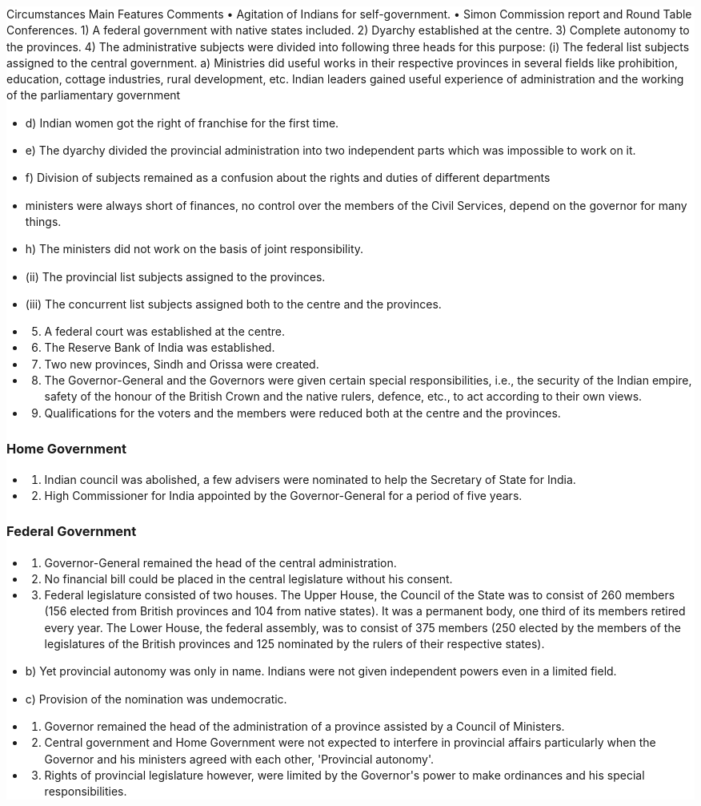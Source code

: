 Circumstances Main Features Comments • Agitation of Indians for self-government. • Simon Commission report and Round Table Conferences. 1) A federal government with native states included. 2) Dyarchy established at the centre. 3) Complete autonomy to the provinces. 4) The administrative subjects were divided into following three heads for this purpose: (i) The federal list subjects assigned to the central government. a) Ministries did useful works in their respective provinces in several fields like prohibition, education, cottage industries, rural development, etc. Indian leaders gained useful experience of administration and the working of the parliamentary government

- d) Indian women got the right of franchise for the first time.
- e) The dyarchy divided the provincial administration into two independent parts which was impossible to work on it.
- f) Division of subjects remained as a confusion about the rights and duties of different departments
- ministers were always short of finances, no control over the members of the Civil Services, depend on the governor for many things.
- h) The ministers did not work on the basis of joint responsibility.

- (ii) The provincial list subjects assigned to the provinces.
- (iii) The concurrent list subjects assigned both to the centre and the provinces.
- 5) A federal court was established at the centre.
- 6) The Reserve Bank of India was established.
- 7) Two new provinces, Sindh and Orissa were created.
- 8) The Governor-General and the Governors were given certain special responsibilities, i.e., the security of the Indian empire, safety of the honour of the British Crown and the native rulers, defence, etc., to act according to their own views.
- 9) Qualifications for the voters and the members were reduced both at the centre and the provinces.

### **Home Government**

- 1) Indian council was abolished, a few advisers were nominated to help the Secretary of State for India.
- 2) High Commissioner for India appointed by the Governor-General for a period of five years.

### **Federal Government**

- 1) Governor-General remained the head of the central administration.
- 2) No financial bill could be placed in the central legislature without his consent.
- 3) Federal legislature consisted of two houses. The Upper House, the Council of the State was to consist of 260 members (156 elected from British provinces and 104 from native states). It was a permanent body, one third of its members retired every year. The Lower House, the federal assembly, was to consist of 375 members (250 elected by the members of the legislatures of the British provinces and 125 nominated by the rulers of their respective states).

- b) Yet provincial autonomy was only in name. Indians were not given independent powers even in a limited field.
- c) Provision of the nomination was undemocratic.

- 1) Governor remained the head of the administration of a province assisted by a Council of Ministers.
- 2) Central government and Home Government were not expected to interfere in provincial affairs particularly when the Governor and his ministers agreed with each other, 'Provincial autonomy'.
- 3) Rights of provincial legislature however, were limited by the Governor's power to make ordinances and his special responsibilities.
